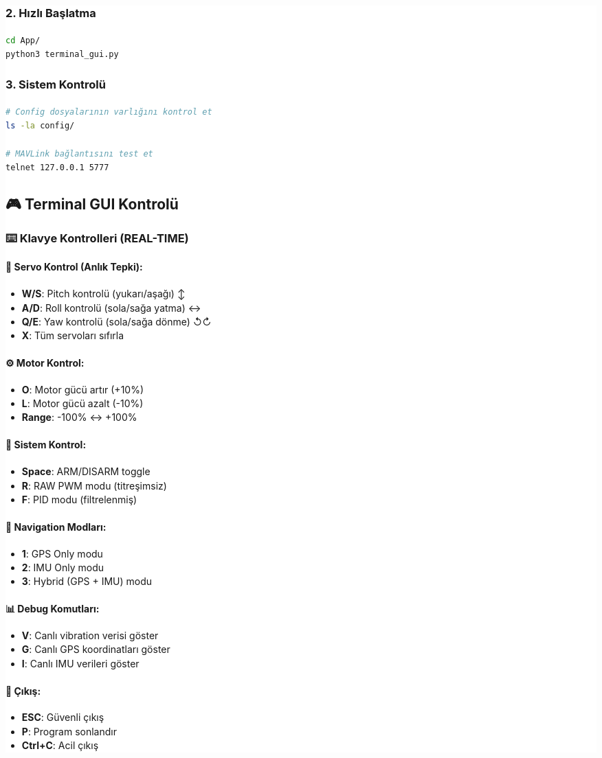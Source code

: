 ### 2. Hızlı Başlatma

```bash
cd App/
python3 terminal_gui.py
```

### 3. Sistem Kontrolü

```bash
# Config dosyalarının varlığını kontrol et
ls -la config/

# MAVLink bağlantısını test et
telnet 127.0.0.1 5777
```

## 🎮 Terminal GUI Kontrolü

### ⌨️ Klavye Kontrolleri (REAL-TIME)

#### 🎯 Servo Kontrol (Anlık Tepki):
- **W/S**: Pitch kontrolü (yukarı/aşağı) ↕
- **A/D**: Roll kontrolü (sola/sağa yatma) ↔
- **Q/E**: Yaw kontrolü (sola/sağa dönme) ↺↻
- **X**: Tüm servoları sıfırla

#### ⚙️ Motor Kontrol:
- **O**: Motor gücü artır (+10%)
- **L**: Motor gücü azalt (-10%)
- **Range**: -100% ↔ +100%

#### 🔴 Sistem Kontrol:
- **Space**: ARM/DISARM toggle
- **R**: RAW PWM modu (titreşimsiz)
- **F**: PID modu (filtrelenmiş)

#### 🧭 Navigation Modları:
- **1**: GPS Only modu
- **2**: IMU Only modu  
- **3**: Hybrid (GPS + IMU) modu

#### 📊 Debug Komutları:
- **V**: Canlı vibration verisi göster
- **G**: Canlı GPS koordinatları göster
- **I**: Canlı IMU verileri göster

#### 🚪 Çıkış:
- **ESC**: Güvenli çıkış
- **P**: Program sonlandır
- **Ctrl+C**: Acil çıkış
